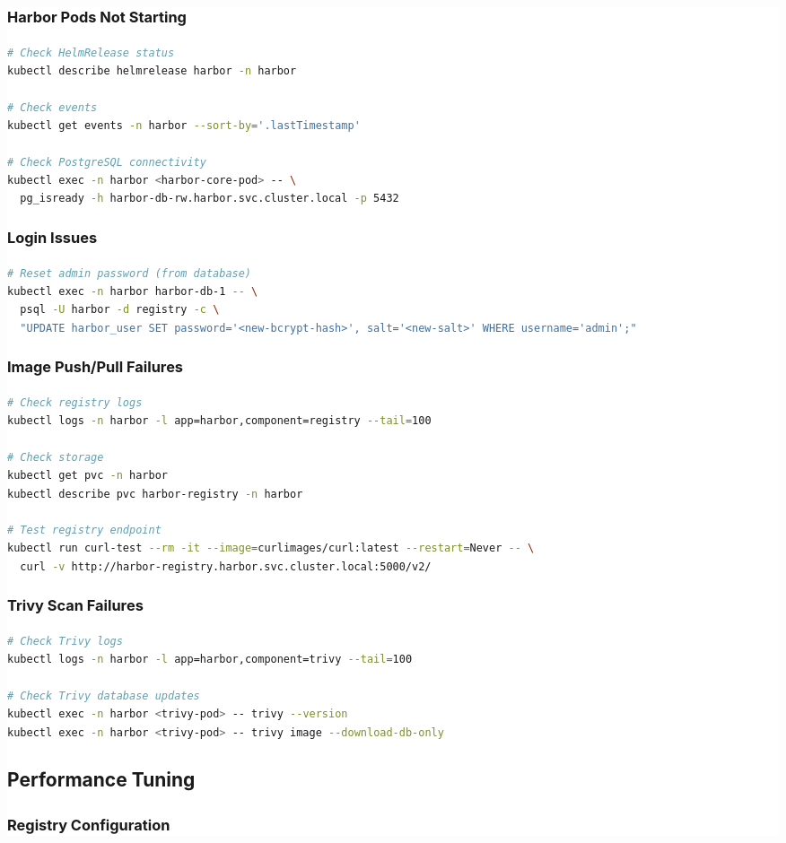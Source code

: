 ### Harbor Pods Not Starting

```bash
# Check HelmRelease status
kubectl describe helmrelease harbor -n harbor

# Check events
kubectl get events -n harbor --sort-by='.lastTimestamp'

# Check PostgreSQL connectivity
kubectl exec -n harbor <harbor-core-pod> -- \
  pg_isready -h harbor-db-rw.harbor.svc.cluster.local -p 5432
```

### Login Issues

```bash
# Reset admin password (from database)
kubectl exec -n harbor harbor-db-1 -- \
  psql -U harbor -d registry -c \
  "UPDATE harbor_user SET password='<new-bcrypt-hash>', salt='<new-salt>' WHERE username='admin';"
```

### Image Push/Pull Failures

```bash
# Check registry logs
kubectl logs -n harbor -l app=harbor,component=registry --tail=100

# Check storage
kubectl get pvc -n harbor
kubectl describe pvc harbor-registry -n harbor

# Test registry endpoint
kubectl run curl-test --rm -it --image=curlimages/curl:latest --restart=Never -- \
  curl -v http://harbor-registry.harbor.svc.cluster.local:5000/v2/
```

### Trivy Scan Failures

```bash
# Check Trivy logs
kubectl logs -n harbor -l app=harbor,component=trivy --tail=100

# Check Trivy database updates
kubectl exec -n harbor <trivy-pod> -- trivy --version
kubectl exec -n harbor <trivy-pod> -- trivy image --download-db-only
```

## Performance Tuning

### Registry Configuration
